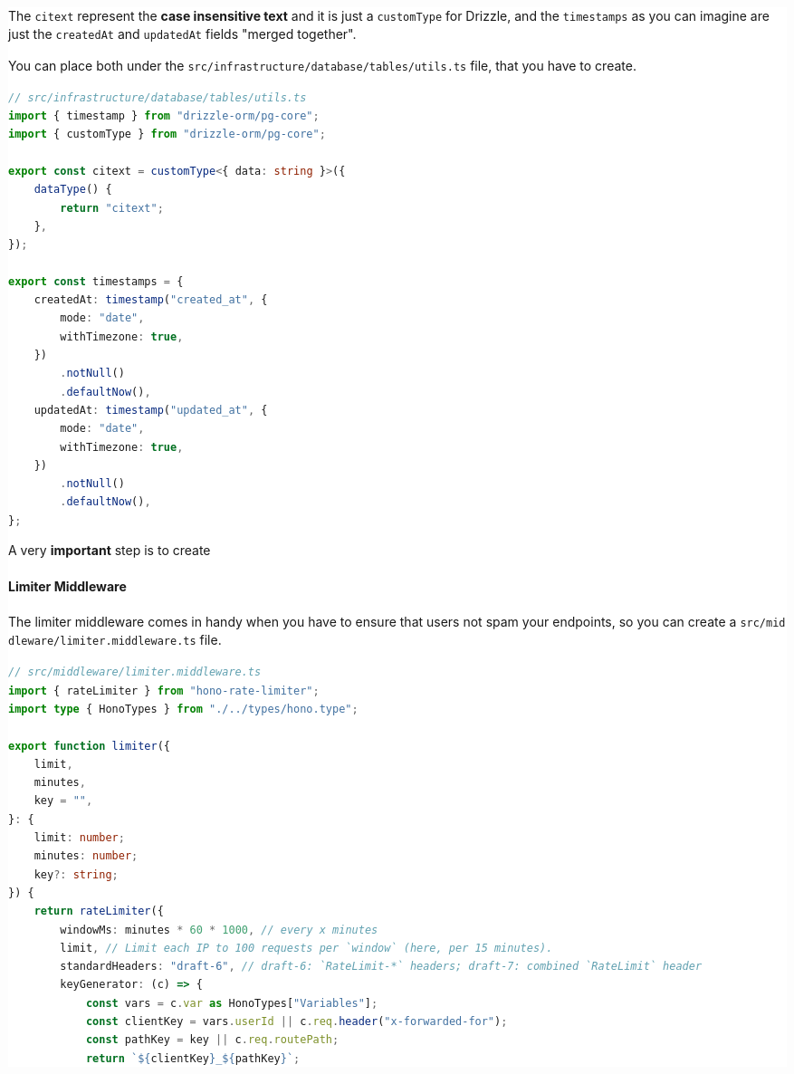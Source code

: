The `citext` represent the **case insensitive text** and it is just a `customType` for Drizzle, and the `timestamps` as you can imagine are just the `createdAt` and `updatedAt` fields "merged together".

You can place both under the `src/infrastructure/database/tables/utils.ts` file, that you have to create.

```ts
// src/infrastructure/database/tables/utils.ts
import { timestamp } from "drizzle-orm/pg-core";
import { customType } from "drizzle-orm/pg-core";

export const citext = customType<{ data: string }>({
	dataType() {
		return "citext";
	},
});

export const timestamps = {
	createdAt: timestamp("created_at", {
		mode: "date",
		withTimezone: true,
	})
		.notNull()
		.defaultNow(),
	updatedAt: timestamp("updated_at", {
		mode: "date",
		withTimezone: true,
	})
		.notNull()
		.defaultNow(),
};
```

A very **important** step is to create

<a name="limiter-middleware"></a>

#### Limiter Middleware

The limiter middleware comes in handy when you have to ensure that users not spam your endpoints, so you can create a `src/middleware/limiter.middleware.ts` file.

```ts
// src/middleware/limiter.middleware.ts
import { rateLimiter } from "hono-rate-limiter";
import type { HonoTypes } from "./../types/hono.type";

export function limiter({
	limit,
	minutes,
	key = "",
}: {
	limit: number;
	minutes: number;
	key?: string;
}) {
	return rateLimiter({
		windowMs: minutes * 60 * 1000, // every x minutes
		limit, // Limit each IP to 100 requests per `window` (here, per 15 minutes).
		standardHeaders: "draft-6", // draft-6: `RateLimit-*` headers; draft-7: combined `RateLimit` header
		keyGenerator: (c) => {
			const vars = c.var as HonoTypes["Variables"];
			const clientKey = vars.userId || c.req.header("x-forwarded-for");
			const pathKey = key || c.req.routePath;
			return `${clientKey}_${pathKey}`;
```